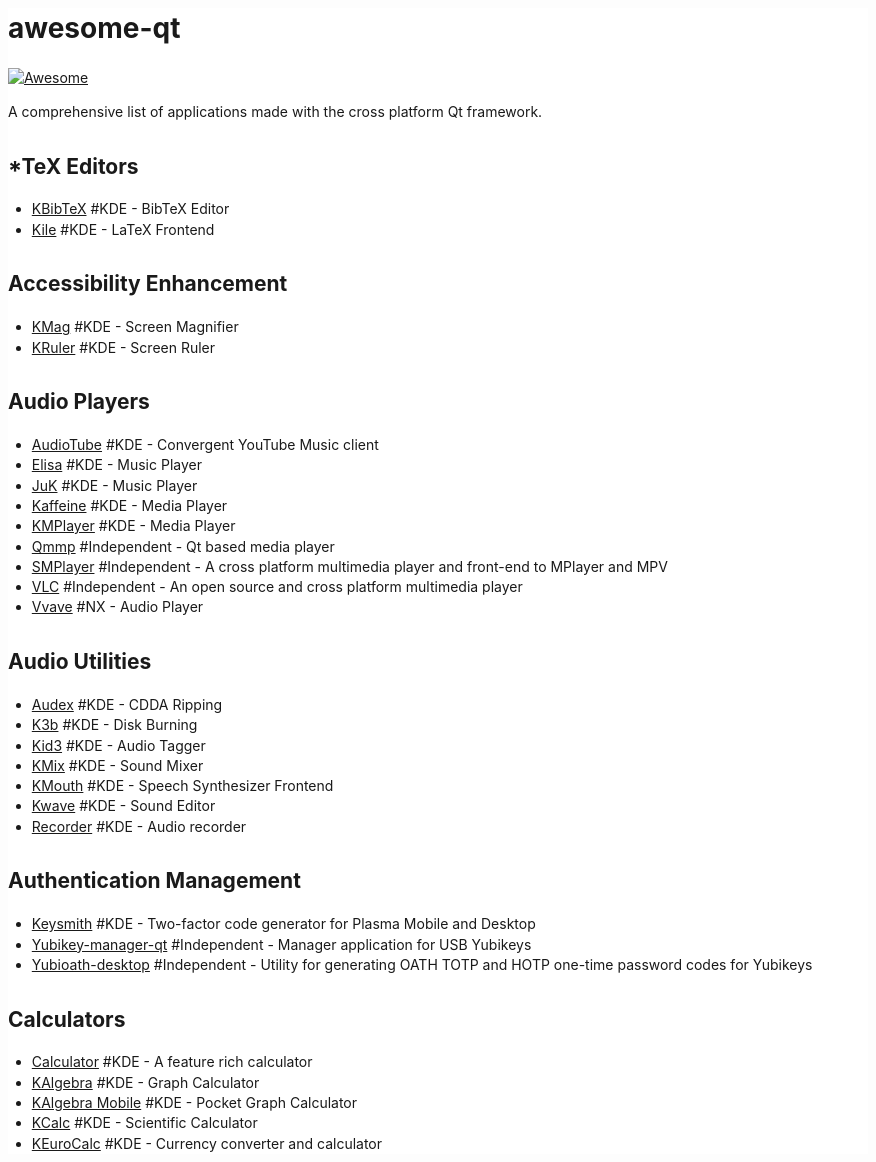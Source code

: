 # awesome-qt
[![Awesome](https://awesome.re/badge-flat.svg)](https://awesome.re)

A comprehensive list of applications made with the cross platform Qt framework.


## *TeX Editors
- [KBibTeX](https://apps.kde.org/kbibtex/) #KDE - BibTeX Editor
- [Kile](https://apps.kde.org/kile/) #KDE - LaTeX Frontend


## Accessibility Enhancement
- [KMag](https://apps.kde.org/kmag/) #KDE - Screen Magnifier
- [KRuler](https://apps.kde.org/kruler/) #KDE - Screen Ruler


## Audio Players
- [AudioTube](https://apps.kde.org/audiotube/) #KDE - Convergent YouTube Music client
- [Elisa](https://apps.kde.org/elisa/) #KDE - Music Player
- [JuK](https://apps.kde.org/juk/) #KDE - Music Player
- [Kaffeine](https://apps.kde.org/kaffeine/) #KDE - Media Player
- [KMPlayer](https://apps.kde.org/kmplayer/) #KDE - Media Player
- [Qmmp](https://qmmp.ylsoftware.com/) #Independent - Qt based media player
- [SMPlayer](https://www.smplayer.info/) #Independent - A cross platform multimedia player and front-end to MPlayer and MPV
- [VLC](https://github.com/videolan/vlc) #Independent - An open source and cross platform multimedia player
- [Vvave](https://apps.kde.org/vvave/) #NX - Audio Player


## Audio Utilities
- [Audex](https://apps.kde.org/audex/) #KDE - CDDA Ripping
- [K3b](https://apps.kde.org/k3b/) #KDE - Disk Burning
- [Kid3](https://apps.kde.org/kid3/) #KDE - Audio Tagger
- [KMix](https://apps.kde.org/kmix/) #KDE - Sound Mixer
- [KMouth](https://apps.kde.org/kmouth/) #KDE - Speech Synthesizer Frontend
- [Kwave](https://apps.kde.org/kwave/) #KDE - Sound Editor
- [Recorder](https://apps.kde.org/krecorder/) #KDE - Audio recorder


## Authentication Management
- [Keysmith](https://apps.kde.org/keysmith/) #KDE - Two-factor code generator for Plasma Mobile and Desktop
- [Yubikey-manager-qt](https://developers.yubico.com/yubikey-manager-qt/) #Independent - Manager application for USB Yubikeys
- [Yubioath-desktop](https://developers.yubico.com/yubioath-desktop/) #Independent - Utility for generating OATH TOTP and HOTP one-time password codes for Yubikeys


## Calculators
- [Calculator](https://apps.kde.org/kalk/) #KDE - A feature rich calculator
- [KAlgebra](https://apps.kde.org/kalgebra/) #KDE - Graph Calculator
- [KAlgebra Mobile](https://apps.kde.org/kalgebramobile/) #KDE - Pocket Graph Calculator
- [KCalc](https://apps.kde.org/kcalc/) #KDE - Scientific Calculator
- [KEuroCalc](https://apps.kde.org/keurocalc/) #KDE - Currency converter and calculator
